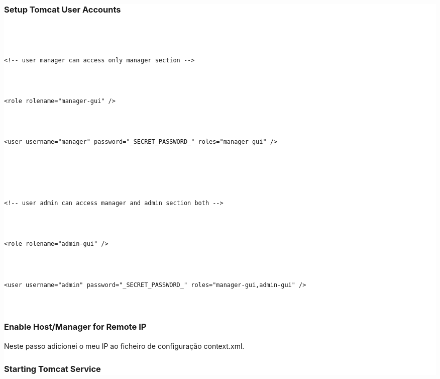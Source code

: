   

  

### Setup Tomcat User Accounts

  

```

  

<!-- user manager can access only manager section -->

  

<role rolename="manager-gui" />

  

<user username="manager" password="_SECRET_PASSWORD_" roles="manager-gui" />

  

  

<!-- user admin can access manager and admin section both -->

  

<role rolename="admin-gui" />

  

<user username="admin" password="_SECRET_PASSWORD_" roles="manager-gui,admin-gui" />

  

```

  

  

### Enable Host/Manager for Remote IP

  

  

Neste passo adicionei o meu IP ao ficheiro de configuração context.xml.

  

  

### Starting Tomcat Service

  

  